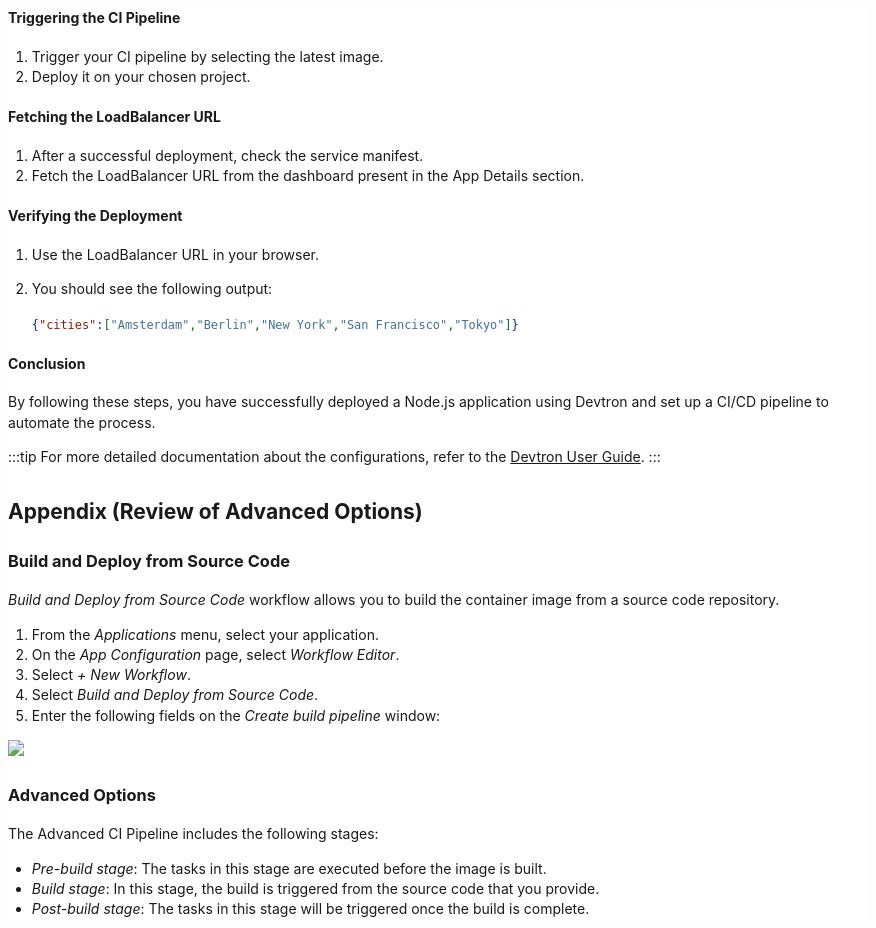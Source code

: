 #### Triggering the CI Pipeline

  1. Trigger your CI pipeline by selecting the latest image.
  2. Deploy it on your chosen project.

#### Fetching the LoadBalancer URL

  1. After a successful deployment, check the service manifest.
  2. Fetch the LoadBalancer URL from the dashboard present in the App
      Details section.

#### Verifying the Deployment

  1. Use the LoadBalancer URL in your browser.

  2. You should see the following output:

      ``` json
      {"cities":["Amsterdam","Berlin","New York","San Francisco","Tokyo"]}
      ```

#### Conclusion

By following these steps, you have successfully deployed a Node.js
application using Devtron and set up a CI/CD pipeline to automate the
process.

:::tip
For more detailed documentation about the configurations, refer to the
[Devtron User
Guide](https://docs.devtron.ai/devtron/user-guide/creating-application).
:::

## Appendix (Review of Advanced Options)

### Build and Deploy from Source Code

*Build and Deploy from Source Code* workflow allows you to build the
container image from a source code repository.

1. From the *Applications* menu, select your application.
2. On the *App Configuration* page, select *Workflow Editor*.
3. Select *+ New Workflow*.
4. Select *Build and Deploy from Source Code*.
5. Enter the following fields on the *Create build pipeline* window:

![](https://devtron-public-asset.s3.us-east-2.amazonaws.com/images/creating-application/workflow-ci-pipeline/ci-pipeline-v1.jpg)

### Advanced Options

The Advanced CI Pipeline includes the following stages:

- *Pre-build stage*: The tasks in this stage are executed before the
    image is built.
- *Build stage*: In this stage, the build is triggered from the
    source code that you provide.
- *Post-build stage*: The tasks in this stage will be triggered once
    the build is complete.
